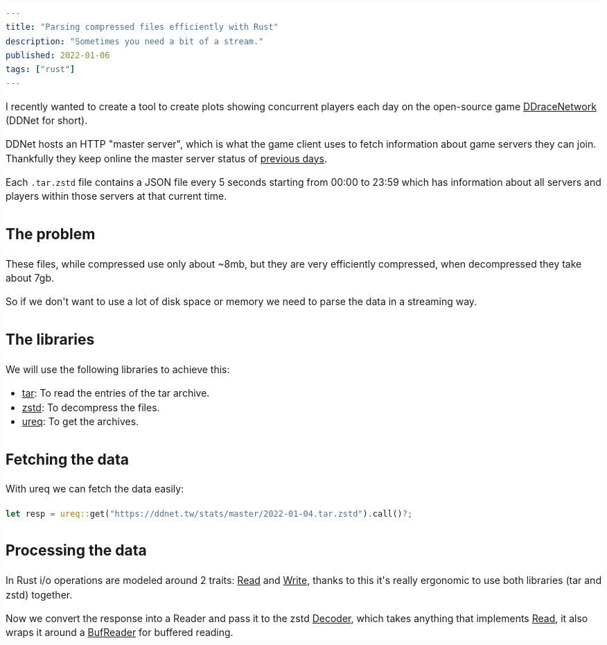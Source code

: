 ```yaml
---
title: "Parsing compressed files efficiently with Rust"
description: "Sometimes you need a bit of a stream."
published: 2022-01-06
tags: ["rust"]
---
```


I recently wanted to create a tool to create plots showing concurrent players each day on the open-source game [DDraceNetwork](https://ddnet.tw/) (DDNet for short).

DDNet hosts an HTTP "master server", which is what the game client uses to fetch information about game servers they can join.
Thankfully they keep online the master server status of [previous days](https://ddnet.tw/stats/master/).

Each `.tar.zstd` file contains a JSON file every 5 seconds starting from 00:00 to 23:59 which has information about all servers and players within those servers at that current time.

## The problem

These files, while compressed use only about ~8mb, but they are very efficiently compressed, when decompressed they take about 7gb.

So if we don't want to use a lot of disk space or memory we need to parse the data in a streaming way.

## The libraries

We will use the following libraries to achieve this:

- [tar](https://lib.rs/crates/tar): To read the entries of the tar archive.
- [zstd](https://lib.rs/crates/zstd): To decompress the files.
- [ureq](https://lib.rs/crates/ureq): To get the archives.

## Fetching the data

With ureq we can fetch the data easily:

```rust
let resp = ureq::get("https://ddnet.tw/stats/master/2022-01-04.tar.zstd").call()?;
```

## Processing the data

In Rust i/o operations are modeled around 2 traits: [Read](https://doc.rust-lang.org/std/io/trait.Read.html) and [Write](https://doc.rust-lang.org/std/io/trait.Write.html),
thanks to this it's really ergonomic to use both libraries (tar and zstd) together.

Now we convert the response into a Reader and pass it to the zstd [Decoder](https://docs.rs/zstd/0.9.0+zstd.1.5.0/zstd/stream/read/struct.Decoder.html), which takes anything that implements [Read](https://doc.rust-lang.org/std/io/trait.Read.html),
it also wraps it around a [BufReader](https://doc.rust-lang.org/nightly/std/io/struct.BufReader.html) for buffered reading.
